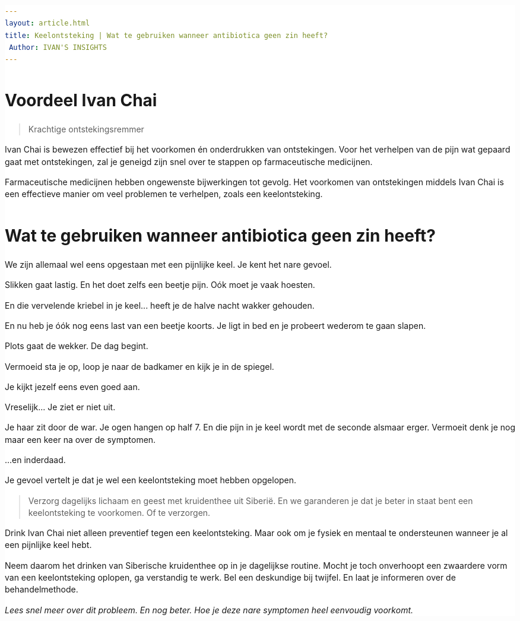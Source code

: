 ```yaml
---
layout: article.html
title: Keelontsteking | Wat te gebruiken wanneer antibiotica geen zin heeft?
 Author: IVAN'S INSIGHTS
---
```


# Voordeel Ivan Chai
> Krachtige ontstekingsremmer

Ivan Chai is bewezen effectief bij het voorkomen én onderdrukken van ontstekingen. Voor het verhelpen van de pijn wat gepaard gaat met ontstekingen, zal je geneigd zijn snel over te stappen op farmaceutische medicijnen.

Farmaceutische medicijnen hebben ongewenste bijwerkingen tot gevolg. Het voorkomen van ontstekingen middels Ivan Chai is een effectieve manier om veel problemen te verhelpen, zoals een keelontsteking.

# Wat te gebruiken wanneer antibiotica geen zin heeft?
We zijn allemaal wel eens opgestaan met een pijnlijke keel. Je kent het nare gevoel. 

Slikken gaat lastig. En het doet zelfs een beetje pijn. Oók moet je vaak hoesten. 

En die vervelende kriebel in je keel... heeft je de halve nacht wakker gehouden. 

En nu heb je óók nog eens last van een beetje koorts. Je ligt in bed en je probeert wederom te gaan slapen. 

Plots gaat de wekker. De dag begint. 

Vermoeid sta je op, loop je naar de badkamer en kijk je in de spiegel. 

Je kijkt jezelf eens even goed aan. 

Vreselijk...
Je ziet er niet uit. 

Je haar zit door de war. Je ogen hangen op half 7. En die pijn in je keel wordt met de seconde alsmaar erger. Vermoeit denk je nog maar een keer na over de symptomen. 

...en inderdaad. 

Je gevoel vertelt je dat je wel een keelontsteking moet hebben opgelopen. 

> Verzorg dagelijks lichaam en geest met kruidenthee uit Siberië. En we garanderen je dat je beter in staat bent een keelontsteking te voorkomen. Of te verzorgen.

Drink Ivan Chai niet alleen preventief tegen een keelontsteking. Maar ook om je fysiek en mentaal te ondersteunen wanneer je al een pijnlijke keel hebt. 

Neem daarom het drinken van Siberische kruidenthee op in je dagelijkse routine. Mocht je toch onverhoopt een zwaardere vorm van een keelontsteking oplopen, ga verstandig te werk. Bel een deskundige bij twijfel. En laat je informeren over de behandelmethode.

_Lees snel meer over dit probleem. En nog beter. Hoe je deze nare symptomen heel eenvoudig voorkomt._
